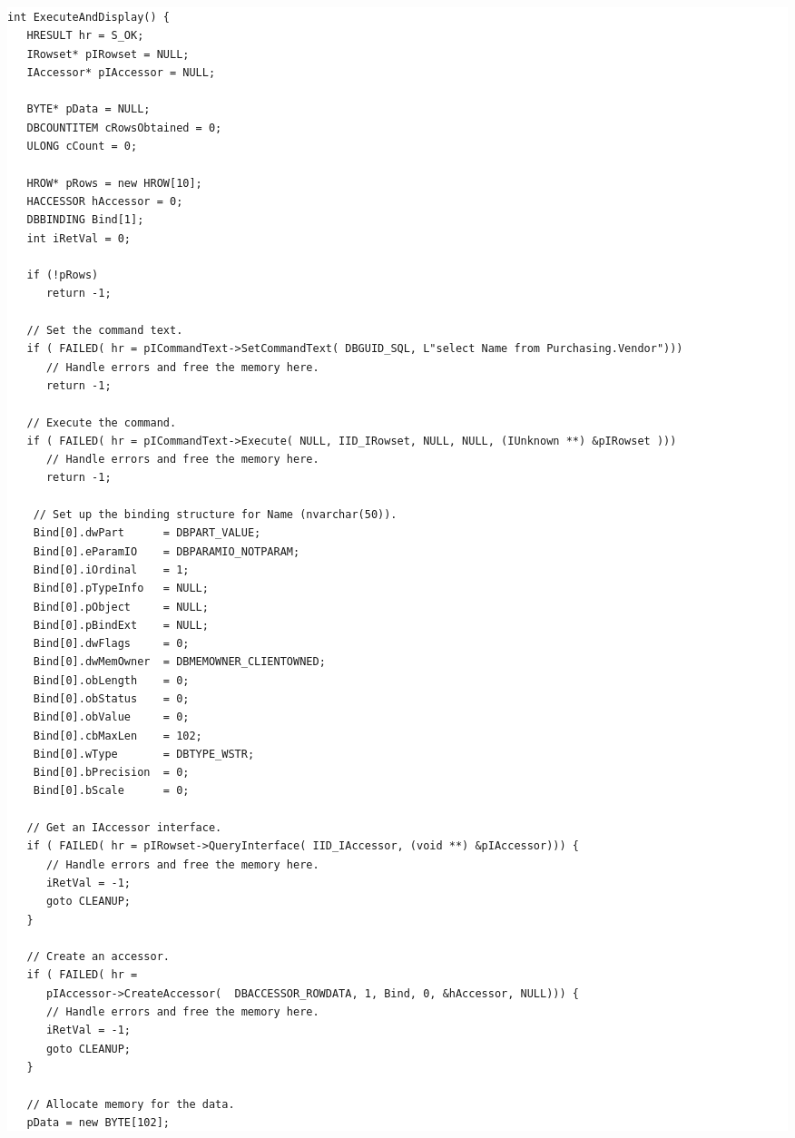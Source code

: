 ```  
int ExecuteAndDisplay() {  
   HRESULT hr = S_OK;  
   IRowset* pIRowset = NULL;  
   IAccessor* pIAccessor = NULL;  
  
   BYTE* pData = NULL;  
   DBCOUNTITEM cRowsObtained = 0;  
   ULONG cCount = 0;  
  
   HROW* pRows = new HROW[10];  
   HACCESSOR hAccessor = 0;  
   DBBINDING Bind[1];  
   int iRetVal = 0;  
  
   if (!pRows)  
      return -1;  
  
   // Set the command text.  
   if ( FAILED( hr = pICommandText->SetCommandText( DBGUID_SQL, L"select Name from Purchasing.Vendor")))  
      // Handle errors and free the memory here.  
      return -1;  
  
   // Execute the command.  
   if ( FAILED( hr = pICommandText->Execute( NULL, IID_IRowset, NULL, NULL, (IUnknown **) &pIRowset )))  
      // Handle errors and free the memory here.  
      return -1;  
  
    // Set up the binding structure for Name (nvarchar(50)).  
    Bind[0].dwPart      = DBPART_VALUE;  
    Bind[0].eParamIO    = DBPARAMIO_NOTPARAM;  
    Bind[0].iOrdinal    = 1;  
    Bind[0].pTypeInfo   = NULL;  
    Bind[0].pObject     = NULL;  
    Bind[0].pBindExt    = NULL;  
    Bind[0].dwFlags     = 0;  
    Bind[0].dwMemOwner  = DBMEMOWNER_CLIENTOWNED;  
    Bind[0].obLength    = 0;  
    Bind[0].obStatus    = 0;  
    Bind[0].obValue     = 0;  
    Bind[0].cbMaxLen    = 102;  
    Bind[0].wType       = DBTYPE_WSTR;  
    Bind[0].bPrecision  = 0;  
    Bind[0].bScale      = 0;  
  
   // Get an IAccessor interface.  
   if ( FAILED( hr = pIRowset->QueryInterface( IID_IAccessor, (void **) &pIAccessor))) {  
      // Handle errors and free the memory here.  
      iRetVal = -1;  
      goto CLEANUP;  
   }  
  
   // Create an accessor.  
   if ( FAILED( hr =   
      pIAccessor->CreateAccessor(  DBACCESSOR_ROWDATA, 1, Bind, 0, &hAccessor, NULL))) {  
      // Handle errors and free the memory here.  
      iRetVal = -1;  
      goto CLEANUP;  
   }  
  
   // Allocate memory for the data.  
   pData = new BYTE[102];  
```